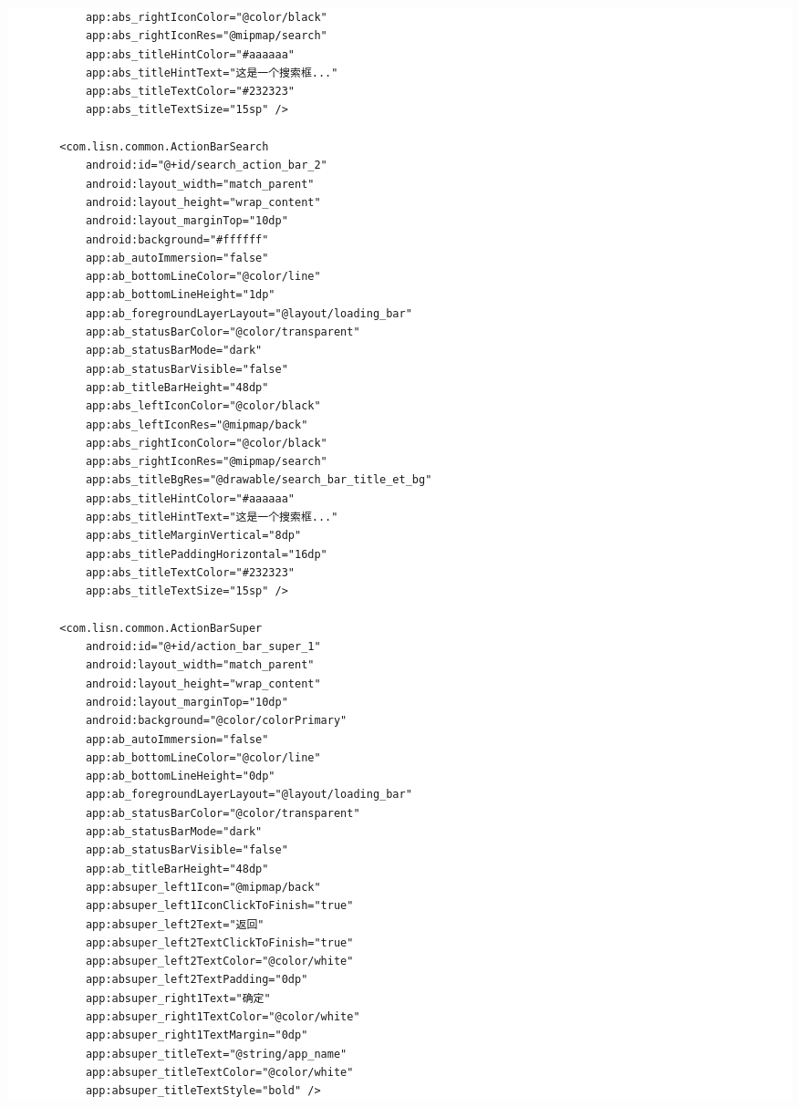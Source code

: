                 app:abs_rightIconColor="@color/black"
                app:abs_rightIconRes="@mipmap/search"
                app:abs_titleHintColor="#aaaaaa"
                app:abs_titleHintText="这是一个搜索框..."
                app:abs_titleTextColor="#232323"
                app:abs_titleTextSize="15sp" />

            <com.lisn.common.ActionBarSearch
                android:id="@+id/search_action_bar_2"
                android:layout_width="match_parent"
                android:layout_height="wrap_content"
                android:layout_marginTop="10dp"
                android:background="#ffffff"
                app:ab_autoImmersion="false"
                app:ab_bottomLineColor="@color/line"
                app:ab_bottomLineHeight="1dp"
                app:ab_foregroundLayerLayout="@layout/loading_bar"
                app:ab_statusBarColor="@color/transparent"
                app:ab_statusBarMode="dark"
                app:ab_statusBarVisible="false"
                app:ab_titleBarHeight="48dp"
                app:abs_leftIconColor="@color/black"
                app:abs_leftIconRes="@mipmap/back"
                app:abs_rightIconColor="@color/black"
                app:abs_rightIconRes="@mipmap/search"
                app:abs_titleBgRes="@drawable/search_bar_title_et_bg"
                app:abs_titleHintColor="#aaaaaa"
                app:abs_titleHintText="这是一个搜索框..."
                app:abs_titleMarginVertical="8dp"
                app:abs_titlePaddingHorizontal="16dp"
                app:abs_titleTextColor="#232323"
                app:abs_titleTextSize="15sp" />

            <com.lisn.common.ActionBarSuper
                android:id="@+id/action_bar_super_1"
                android:layout_width="match_parent"
                android:layout_height="wrap_content"
                android:layout_marginTop="10dp"
                android:background="@color/colorPrimary"
                app:ab_autoImmersion="false"
                app:ab_bottomLineColor="@color/line"
                app:ab_bottomLineHeight="0dp"
                app:ab_foregroundLayerLayout="@layout/loading_bar"
                app:ab_statusBarColor="@color/transparent"
                app:ab_statusBarMode="dark"
                app:ab_statusBarVisible="false"
                app:ab_titleBarHeight="48dp"
                app:absuper_left1Icon="@mipmap/back"
                app:absuper_left1IconClickToFinish="true"
                app:absuper_left2Text="返回"
                app:absuper_left2TextClickToFinish="true"
                app:absuper_left2TextColor="@color/white"
                app:absuper_left2TextPadding="0dp"
                app:absuper_right1Text="确定"
                app:absuper_right1TextColor="@color/white"
                app:absuper_right1TextMargin="0dp"
                app:absuper_titleText="@string/app_name"
                app:absuper_titleTextColor="@color/white"
                app:absuper_titleTextStyle="bold" />
